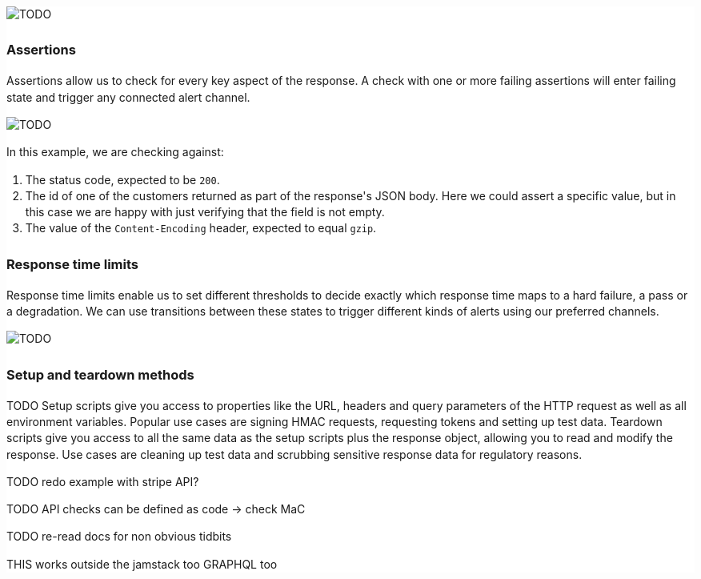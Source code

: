 ![TODO](/guides/images/guides-checkly-stripe-check.png)

### Assertions

Assertions allow us to check for every key aspect of the response. A check with one or more failing assertions will enter failing state and trigger any connected alert channel.

![TODO](/guides/images/guides-checkly-assertions.png)

In this example, we are checking against:

1. The status code, expected to be `200`.
2. The id of one of the customers returned as part of the response's JSON body. Here we could assert a specific value, but in this case we are happy with just verifying that the field is not empty.
3. The value of the `Content-Encoding` header, expected to equal `gzip`.

### Response time limits

Response time limits enable us to set different thresholds to decide exactly which response time maps to a hard failure, a pass or a degradation. We can use transitions between these states to trigger different kinds of alerts using our preferred channels.

![TODO](/guides/images/guides-checkly-response-limits.png)

### Setup and teardown methods

TODO Setup scripts give you access to properties like the URL, headers and query parameters of the HTTP request as well as all environment variables. Popular use cases are signing HMAC requests, requesting tokens and setting up test data.
Teardown scripts give you access to all the same data as the setup scripts plus the response object, allowing you to read and modify the response. Use cases are cleaning up test data and scrubbing sensitive response data for regulatory reasons.

TODO redo example with stripe API?

TODO API checks can be defined as code -> check MaC

TODO re-read docs for non obvious tidbits

THIS works outside the jamstack too
GRAPHQL too
